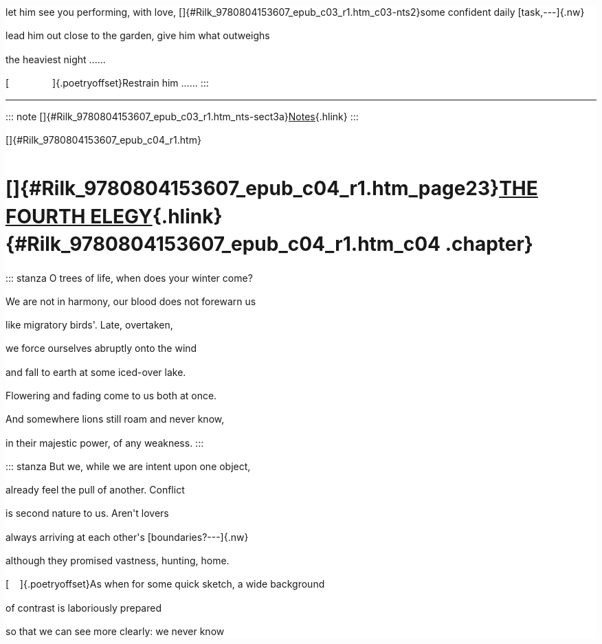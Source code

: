 let him see you performing, with love, []{#Rilk_9780804153607_epub_c03_r1.htm_c03-nts2}some confident daily [task,---]{.nw}

lead him out close to the garden, give him what outweighs

the heaviest night
......

[                ]{.poetryoffset}Restrain him
......
:::

------------------------------------------------------------------------

::: note
[]{#Rilk_9780804153607_epub_c03_r1.htm_nts-sect3a}[Notes](#Rilk_9780804153607_epub_nts_r1.htm_nts-sect3){.hlink}
:::

[]{#Rilk_9780804153607_epub_c04_r1.htm}

# []{#Rilk_9780804153607_epub_c04_r1.htm_page23}[THE FOURTH ELEGY](#Rilk_9780804153607_epub_c82_r1.htm){.hlink} {#Rilk_9780804153607_epub_c04_r1.htm_c04 .chapter}

::: stanza
O trees of life, when does your winter come?

We are not in harmony, our blood does not forewarn us

like migratory birds'. Late, overtaken,

we force ourselves abruptly onto the wind

and fall to earth at some iced-over lake.

Flowering and fading come to us both at once.

And somewhere lions still roam and never know,

in their majestic power, of any weakness.
:::

::: stanza
But we, while we are intent upon one object,

already feel the pull of another. Conflict

is second nature to us. Aren't lovers

always arriving at each other's [boundaries?---]{.nw}

although they promised vastness, hunting, home.

[    ]{.poetryoffset}As when for some quick sketch, a wide background

of contrast is laboriously prepared

so that we can see more clearly: we never know

